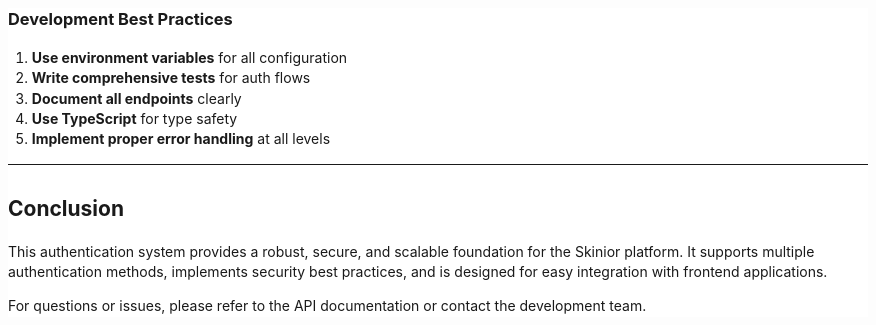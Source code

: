 ### Development Best Practices

1. **Use environment variables** for all configuration
2. **Write comprehensive tests** for auth flows
3. **Document all endpoints** clearly
4. **Use TypeScript** for type safety
5. **Implement proper error handling** at all levels

---

## Conclusion

This authentication system provides a robust, secure, and scalable foundation for the Skinior platform. It supports multiple authentication methods, implements security best practices, and is designed for easy integration with frontend applications.

For questions or issues, please refer to the API documentation or contact the development team.
